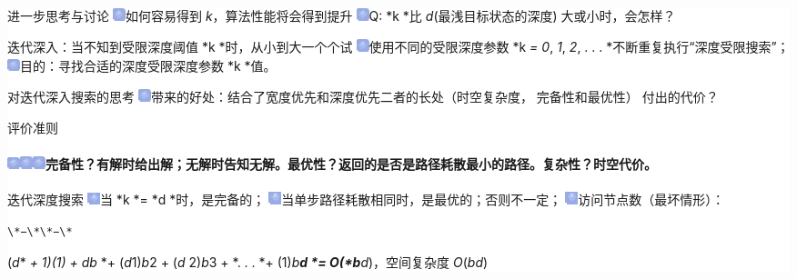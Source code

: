 进一步思考与讨论
  ![](media/image7.png)如何容易得到 *k*，算法性能将会得到提升
  ![](media/image7.png)Q: *k *比 *d*(最浅目标状态的深度) 大或小时，会怎样？


迭代深入：当不知到受限深度阈值 *k *时，从小到大一个个试
  ![](media/image83.png)使用不同的受限深度参数 *k *= 0*, *1*, *2*, . . . *不断重复执行“深度受限搜索”；
  ![](media/image5.png)目的：寻找合适的深度受限深度参数 *k *值。

对迭代深入搜索的思考
  ![](media/image7.png)带来的好处：结合了宽度优先和深度优先二者的长处（时空复杂度，  完备性和最优性）
  付出的代价？





评价准则
####   ![](media/image6.png)![](media/image7.png)![](media/image83.png)完备性？有解时给出解；无解时告知无解。最优性？返回的是否是路径耗散最小的路径。复杂性？时空代价。
迭代深度搜索
  ![](media/image113.png)当 *k *= *d *时，是完备的；
  ![](media/image114.png)当单步路径耗散相同时，是最优的；否则不一定；
  ![](media/image114.png)访问节点数（最坏情形）：
  
```
\*−\*\*−\*
```
(*d** *+ 1)(1) + *db** *+ (*d*1)*b*2 + (*d*
  2)*b*3 + *. . . *+ (1)*b**d *= *O*(*b**d*)，空间复杂度 *O*(*bd*)

